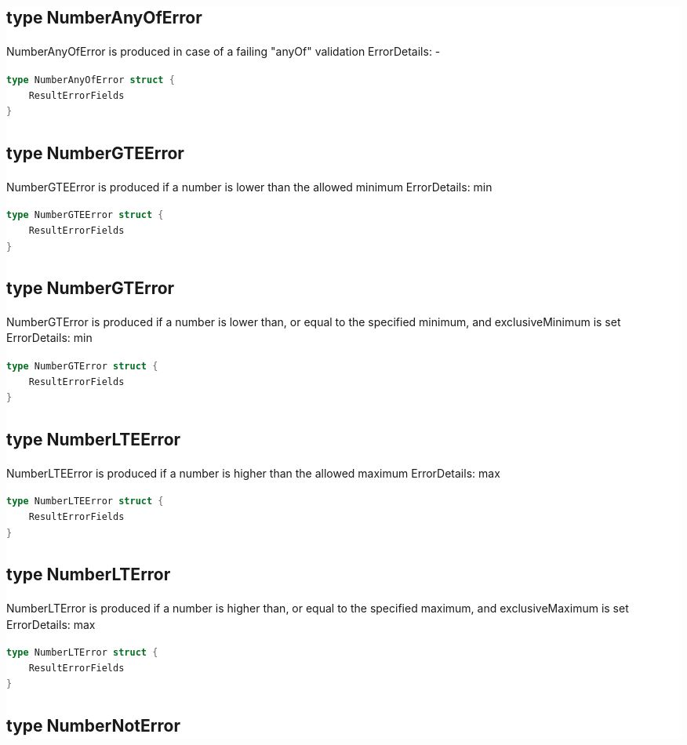 ## type NumberAnyOfError

NumberAnyOfError is produced in case of a failing "anyOf" validation ErrorDetails: \-

```go
type NumberAnyOfError struct {
    ResultErrorFields
}
```

## type NumberGTEError

NumberGTEError is produced if a number is lower than the allowed minimum ErrorDetails: min

```go
type NumberGTEError struct {
    ResultErrorFields
}
```

## type NumberGTError

NumberGTError is produced if a number is lower than, or equal to the specified minimum, and exclusiveMinimum is set ErrorDetails: min

```go
type NumberGTError struct {
    ResultErrorFields
}
```

## type NumberLTEError

NumberLTEError is produced if a number is higher than the allowed maximum ErrorDetails: max

```go
type NumberLTEError struct {
    ResultErrorFields
}
```

## type NumberLTError

NumberLTError is produced if a number is higher than, or equal to the specified maximum, and exclusiveMaximum is set ErrorDetails: max

```go
type NumberLTError struct {
    ResultErrorFields
}
```

## type NumberNotError
